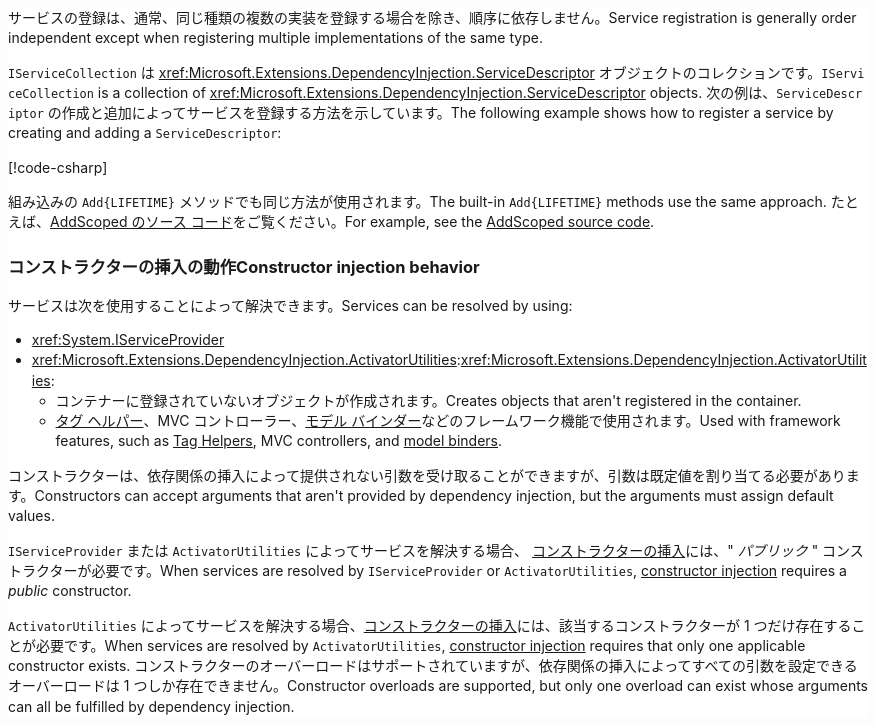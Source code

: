 <span data-ttu-id="18586-265">サービスの登録は、通常、同じ種類の複数の実装を登録する場合を除き、順序に依存しません。</span><span class="sxs-lookup"><span data-stu-id="18586-265">Service registration is generally order independent except when registering multiple implementations of the same type.</span></span>

<span data-ttu-id="18586-266">`IServiceCollection` は <xref:Microsoft.Extensions.DependencyInjection.ServiceDescriptor> オブジェクトのコレクションです。</span><span class="sxs-lookup"><span data-stu-id="18586-266">`IServiceCollection` is a collection of <xref:Microsoft.Extensions.DependencyInjection.ServiceDescriptor> objects.</span></span> <span data-ttu-id="18586-267">次の例は、`ServiceDescriptor` の作成と追加によってサービスを登録する方法を示しています。</span><span class="sxs-lookup"><span data-stu-id="18586-267">The following example shows how to register a service by creating and adding a `ServiceDescriptor`:</span></span>

[!code-csharp[](dependency-injection/samples/3.x/DependencyInjectionSample/Startup5.cs?name=snippet)]

<span data-ttu-id="18586-268">組み込みの `Add{LIFETIME}` メソッドでも同じ方法が使用されます。</span><span class="sxs-lookup"><span data-stu-id="18586-268">The built-in `Add{LIFETIME}` methods use the same approach.</span></span> <span data-ttu-id="18586-269">たとえば、[AddScoped のソース コード](https://github.com/dotnet/extensions/blob/v3.1.6/src/DependencyInjection/DI.Abstractions/src/ServiceCollectionServiceExtensions.cs#L216-L237)をご覧ください。</span><span class="sxs-lookup"><span data-stu-id="18586-269">For example, see the [AddScoped source code](https://github.com/dotnet/extensions/blob/v3.1.6/src/DependencyInjection/DI.Abstractions/src/ServiceCollectionServiceExtensions.cs#L216-L237).</span></span>

### <a name="constructor-injection-behavior"></a><span data-ttu-id="18586-270">コンストラクターの挿入の動作</span><span class="sxs-lookup"><span data-stu-id="18586-270">Constructor injection behavior</span></span>

<span data-ttu-id="18586-271">サービスは次を使用することによって解決できます。</span><span class="sxs-lookup"><span data-stu-id="18586-271">Services can be resolved by using:</span></span>

* <xref:System.IServiceProvider>
* <span data-ttu-id="18586-272"><xref:Microsoft.Extensions.DependencyInjection.ActivatorUtilities>:</span><span class="sxs-lookup"><span data-stu-id="18586-272"><xref:Microsoft.Extensions.DependencyInjection.ActivatorUtilities>:</span></span>
  * <span data-ttu-id="18586-273">コンテナーに登録されていないオブジェクトが作成されます。</span><span class="sxs-lookup"><span data-stu-id="18586-273">Creates objects that aren't registered in the container.</span></span>
  * <span data-ttu-id="18586-274">[タグ ヘルパー](xref:mvc/views/tag-helpers/intro)、MVC コントローラー、[モデル バインダー](xref:mvc/models/model-binding)などのフレームワーク機能で使用されます。</span><span class="sxs-lookup"><span data-stu-id="18586-274">Used with framework features, such as [Tag Helpers](xref:mvc/views/tag-helpers/intro), MVC controllers, and [model binders](xref:mvc/models/model-binding).</span></span>

<span data-ttu-id="18586-275">コンストラクターは、依存関係の挿入によって提供されない引数を受け取ることができますが、引数は既定値を割り当てる必要があります。</span><span class="sxs-lookup"><span data-stu-id="18586-275">Constructors can accept arguments that aren't provided by dependency injection, but the arguments must assign default values.</span></span>

<span data-ttu-id="18586-276">`IServiceProvider` または `ActivatorUtilities` によってサービスを解決する場合、 [コンストラクターの挿入](xref:mvc/controllers/dependency-injection#constructor-injection)には、" *パブリック* " コンストラクターが必要です。</span><span class="sxs-lookup"><span data-stu-id="18586-276">When services are resolved by `IServiceProvider` or `ActivatorUtilities`, [constructor injection](xref:mvc/controllers/dependency-injection#constructor-injection) requires a *public* constructor.</span></span>

<span data-ttu-id="18586-277">`ActivatorUtilities` によってサービスを解決する場合、[コンストラクターの挿入](xref:mvc/controllers/dependency-injection#constructor-injection)には、該当するコンストラクターが 1 つだけ存在することが必要です。</span><span class="sxs-lookup"><span data-stu-id="18586-277">When services are resolved by `ActivatorUtilities`, [constructor injection](xref:mvc/controllers/dependency-injection#constructor-injection) requires that only one applicable constructor exists.</span></span> <span data-ttu-id="18586-278">コンストラクターのオーバーロードはサポートされていますが、依存関係の挿入によってすべての引数を設定できるオーバーロードは 1 つしか存在できません。</span><span class="sxs-lookup"><span data-stu-id="18586-278">Constructor overloads are supported, but only one overload can exist whose arguments can all be fulfilled by dependency injection.</span></span>

